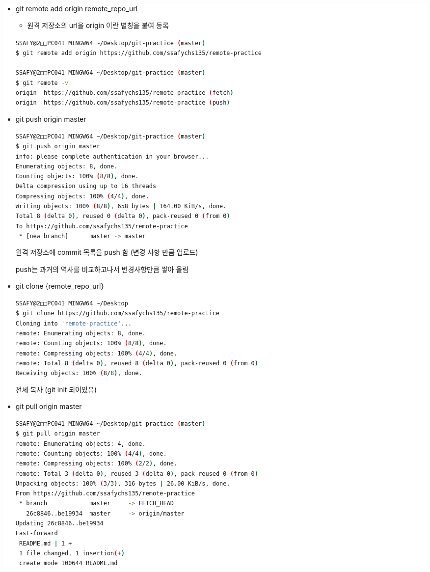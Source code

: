 - git remote add origin remote_repo_url
    - 원격 저장소의 url을 origin 이란 별칭을 붙여 등록
    
    ```bash
    SSAFY@2□□PC041 MINGW64 ~/Desktop/git-practice (master)
    $ git remote add origin https://github.com/ssafychs135/remote-practice
    
    SSAFY@2□□PC041 MINGW64 ~/Desktop/git-practice (master)
    $ git remote -v
    origin  https://github.com/ssafychs135/remote-practice (fetch)
    origin  https://github.com/ssafychs135/remote-practice (push)
    ```
    

- git push origin master
    
    ```bash
    SSAFY@2□□PC041 MINGW64 ~/Desktop/git-practice (master)
    $ git push origin master
    info: please complete authentication in your browser...
    Enumerating objects: 8, done.
    Counting objects: 100% (8/8), done.
    Delta compression using up to 16 threads
    Compressing objects: 100% (4/4), done.
    Writing objects: 100% (8/8), 658 bytes | 164.00 KiB/s, done.
    Total 8 (delta 0), reused 0 (delta 0), pack-reused 0 (from 0)
    To https://github.com/ssafychs135/remote-practice
     * [new branch]      master -> master
    ```
    
    원격 저장소에 commit 목록을 push 함 (변경 사항 만큼 업로드)
    
    push는 과거의 역사를 비교하고나서 변경사항만큼 쌓아 올림
    
- git clone {remote_repo_url}
    
    ```bash
    SSAFY@2□□PC041 MINGW64 ~/Desktop
    $ git clone https://github.com/ssafychs135/remote-practice
    Cloning into 'remote-practice'...
    remote: Enumerating objects: 8, done.
    remote: Counting objects: 100% (8/8), done.
    remote: Compressing objects: 100% (4/4), done.
    remote: Total 8 (delta 0), reused 8 (delta 0), pack-reused 0 (from 0)
    Receiving objects: 100% (8/8), done.
    ```
    
    전체 복사 (git init 되어있음)
    
- git pull origin master
    
    ```bash
    SSAFY@2□□PC041 MINGW64 ~/Desktop/git-practice (master)
    $ git pull origin master
    remote: Enumerating objects: 4, done.
    remote: Counting objects: 100% (4/4), done.
    remote: Compressing objects: 100% (2/2), done.
    remote: Total 3 (delta 0), reused 3 (delta 0), pack-reused 0 (from 0)
    Unpacking objects: 100% (3/3), 316 bytes | 26.00 KiB/s, done.
    From https://github.com/ssafychs135/remote-practice
     * branch            master     -> FETCH_HEAD
       26c8846..be19934  master     -> origin/master
    Updating 26c8846..be19934
    Fast-forward
     README.md | 1 +
     1 file changed, 1 insertion(+)
     create mode 100644 README.md
    ```
    